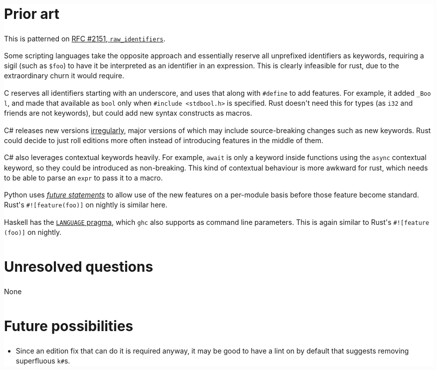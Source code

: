 
# Prior art
[prior-art]: #prior-art



This is patterned on [RFC #2151, `raw_identifiers`](https://rust-lang.github.io/rfcs/2151-raw-identifiers.html).

Some scripting languages take the opposite approach and essentially reserve all unprefixed identifiers as keywords, requiring a sigil (such as `$foo`) to have it be interpreted as an identifier in an expression.  This is clearly infeasible for rust, due to the extraordinary churn it would require.

C reserves all identifiers starting with an underscore, and uses that along with `#define` to add features.  For example, it added `_Bool`, and made that available as `bool` only when `#include <stdbool.h>` is specified.  Rust doesn't need this for types (as `i32` and friends are not keywords), but could add new syntax constructs as macros.

C# releases new versions [irregularly](https://en.wikipedia.org/wiki/C_Sharp_%28programming_language%29#Versions), major versions of which may include source-breaking changes such as new keywords.  Rust could decide to just roll editions more often instead of introducing features in the middle of them.

C# also leverages contextual keywords heavily.  For example, `await` is only a keyword inside functions using the `async` contextual keyword, so they could be introduced as non-breaking.  This kind of contextual behaviour is more awkward for rust, which needs to be able to parse an `expr` to pass it to a macro.

Python uses [*future statements*](https://docs.python.org/3/reference/simple_stmts.html#future) to allow use of the new features on a per-module basis before those feature become standard.  Rust's `#![feature(foo)]` on nightly is similar here.

Haskell has the [`LANGUAGE` pragma](https://ghc.readthedocs.io/en/8.0.2/glasgow_exts.html#language-pragma), which `ghc` also supports as command line parameters.  This is again similar to Rust's `#![feature(foo)]` on nightly.


# Unresolved questions
[unresolved-questions]: #unresolved-questions



None


# Future possibilities
[future-possibilities]: #future-possibilities



- Since an edition fix that can do it is required anyway, it may be good to have a lint on by default that suggests removing superfluous `k#`s.



[summary]: #summary
[motivation]: #motivation
[guide-level-explanation]: #guide-level-explanation
[reference-level-explanation]: #reference-level-explanation
[drawbacks]: #drawbacks
[rationale-and-alternatives]: #rationale-and-alternatives